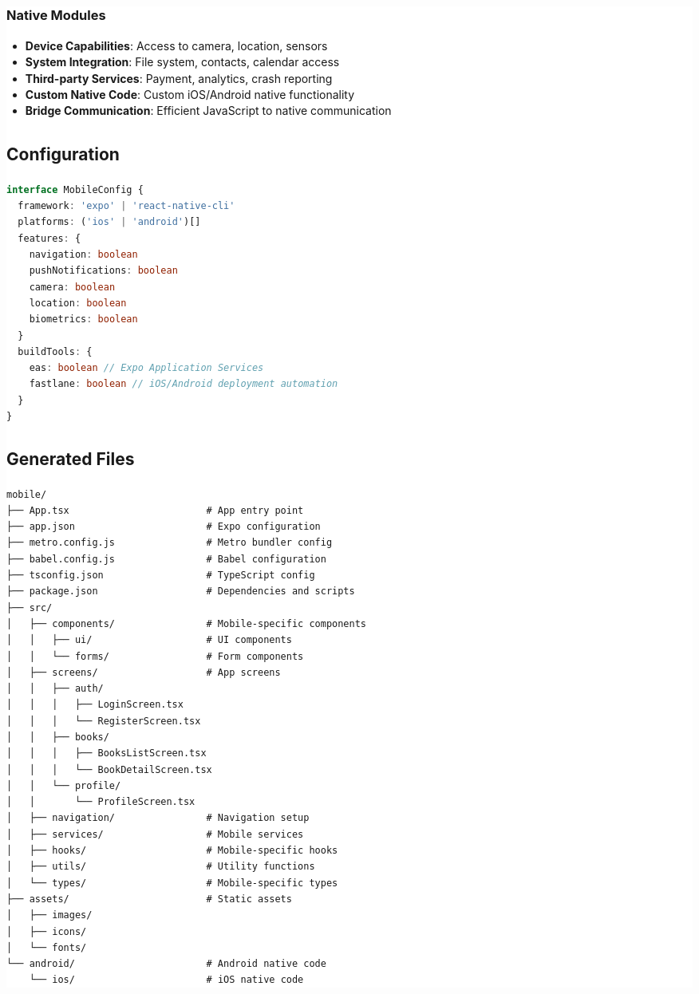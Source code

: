 ### Native Modules

- **Device Capabilities**: Access to camera, location, sensors
- **System Integration**: File system, contacts, calendar access
- **Third-party Services**: Payment, analytics, crash reporting
- **Custom Native Code**: Custom iOS/Android native functionality
- **Bridge Communication**: Efficient JavaScript to native communication

## Configuration

```typescript
interface MobileConfig {
  framework: 'expo' | 'react-native-cli'
  platforms: ('ios' | 'android')[]
  features: {
    navigation: boolean
    pushNotifications: boolean
    camera: boolean
    location: boolean
    biometrics: boolean
  }
  buildTools: {
    eas: boolean // Expo Application Services
    fastlane: boolean // iOS/Android deployment automation
  }
}
```

## Generated Files

```
mobile/
├── App.tsx                        # App entry point
├── app.json                       # Expo configuration
├── metro.config.js                # Metro bundler config
├── babel.config.js                # Babel configuration
├── tsconfig.json                  # TypeScript config
├── package.json                   # Dependencies and scripts
├── src/
│   ├── components/                # Mobile-specific components
│   │   ├── ui/                    # UI components
│   │   └── forms/                 # Form components
│   ├── screens/                   # App screens
│   │   ├── auth/
│   │   │   ├── LoginScreen.tsx
│   │   │   └── RegisterScreen.tsx
│   │   ├── books/
│   │   │   ├── BooksListScreen.tsx
│   │   │   └── BookDetailScreen.tsx
│   │   └── profile/
│   │       └── ProfileScreen.tsx
│   ├── navigation/                # Navigation setup
│   ├── services/                  # Mobile services
│   ├── hooks/                     # Mobile-specific hooks
│   ├── utils/                     # Utility functions
│   └── types/                     # Mobile-specific types
├── assets/                        # Static assets
│   ├── images/
│   ├── icons/
│   └── fonts/
└── android/                       # Android native code
    └── ios/                       # iOS native code
```
